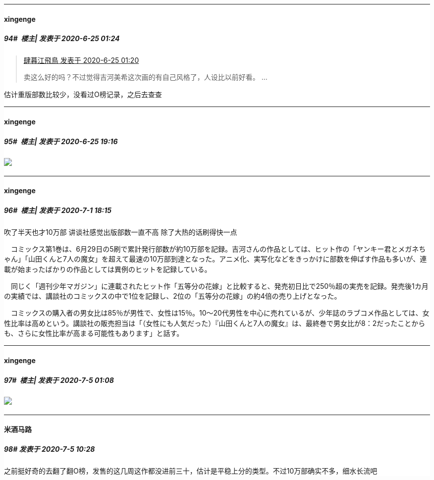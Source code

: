 -----

####  xingenge  
##### 94#         楼主| 发表于 2020-6-25 01:24


<blockquote><a href="httphttps://bbs.saraba1st.com/2b/forum.php?mod=redirect&amp;goto=findpost&amp;pid=47942686&amp;ptid=1906697" target="_blank">肆暮江飛鳥 发表于 2020-6-25 01:20</a>

卖这么好的吗？不过觉得吉河美希这次画的有自己风格了，人设比以前好看。 ...</blockquote>
估计重版部数比较少，没看过O榜记录，之后去查查


-----

####  xingenge  
##### 95#         楼主| 发表于 2020-6-25 19:16


<img src="https://files.catbox.moe/hlmvof.jpg" referrerpolicy="no-referrer">


-----

####  xingenge  
##### 96#         楼主| 发表于 2020-7-1 18:15


吹了半天也才10万部 讲谈社感觉出版部数一直不高 除了大热的话刷得快一点


　コミックス第1巻は、6月29日の5刷で累計発行部数が約10万部を記録。吉河さんの作品としては、ヒット作の「ヤンキー君とメガネちゃん」「山田くんと7人の魔女」を超えて最速の10万部到達となった。アニメ化、実写化などをきっかけに部数を伸ばす作品も多いが、連載が始まったばかりの作品としては異例のヒットを記録している。


　同じく「週刊少年マガジン」に連載されたヒット作「五等分の花嫁」と比較すると、発売初日比で250％超の実売を記録。発売後1カ月の実績では、講談社のコミックスの中で1位を記録し、2位の「五等分の花嫁」の約4倍の売り上げとなった。


　コミックスの購入者の男女比は85％が男性で、女性は15％。10～20代男性を中心に売れているが、少年誌のラブコメ作品としては、女性比率は高めという。講談社の販売担当は「（女性にも人気だった）『山田くんと7人の魔女』は、最終巻で男女比が8：2だったことからも、さらに女性比率が高まる可能性もあります」と話す。


-----

####  xingenge  
##### 97#         楼主| 发表于 2020-7-5 01:08


<img src="https://files.catbox.moe/xrx0gj.jpg" referrerpolicy="no-referrer">


-----

####  米酒马路  
##### 98#       发表于 2020-7-5 10:28


之前挺好奇的去翻了翻O榜，发售的这几周这作都没进前三十，估计是平稳上分的类型。不过10万部确实不多，细水长流吧
